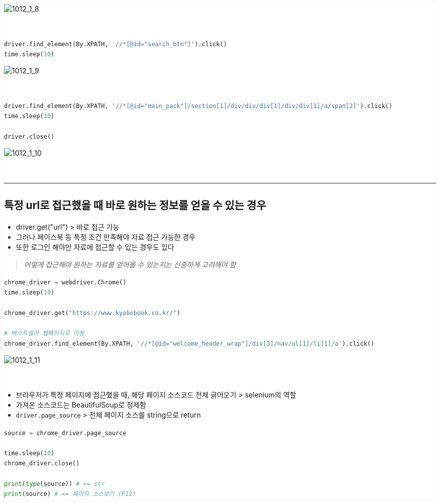 ![1012_1_8](https://github.com/insung-ethan-j/Basic_Python_with_Data/blob/13744218c87d839e99c05dcc2036ba96fbaa6f12/img_source/1012_1_8.PNG?raw=true)

<br>

```python
driver.find_element(By.XPATH, '//*[@id="search_btn"]').click()
time.sleep(10)
```

![1012_1_9](https://github.com/insung-ethan-j/Basic_Python_with_Data/blob/13744218c87d839e99c05dcc2036ba96fbaa6f12/img_source/1012_1_9.PNG?raw=true)

<br>

```python
driver.find_element(By.XPATH, '//*[@id="main_pack"]/section[1]/div/div/div[1]/div/div[1]/a/span[2]').click()
time.sleep(10)

driver.close()
```

![1012_1_10](https://github.com/insung-ethan-j/Basic_Python_with_Data/blob/13744218c87d839e99c05dcc2036ba96fbaa6f12/img_source/1012_1_10.PNG?raw=true)

<br>

---

## 특정 url로 접근했을 때 바로 원하는 정보를 얻을 수 있는 경우

-   driver.get("url") > 바로 접근 가능
-   그러나 페이스북 등 특정 조건 만족해야 자료 접근 가능한 경우
-   또한 로그인 해야만 자료에 접근할 수 있는 경우도 있다

> _어떻게 접근해야 원하는 자료를 얻어올 수 있는지는 신중하게 고려해야 함_

```python
chrome_driver = webdriver.Chrome()
time.sleep(10)

chrome_driver.get("https://www.kyobobook.co.kr/")

# 베스트셀러 웹페이지로 이동
chrome_driver.find_element(By.XPATH, '//*[@id="welcome_header_wrap"]/div[3]/nav/ul[1]/li[1]/a').click()
```

![1012_1_11](https://github.com/insung-ethan-j/Basic_Python_with_Data/blob/13744218c87d839e99c05dcc2036ba96fbaa6f12/img_source/1012_1_11.PNG?raw=true)

<br>

-   브라우저가 특정 페이지에 접근했을 때, 해당 페이지 소스코드 전체 긁어오기 > selenium의 역할
-   가져온 소스코드는 BeautifulSoup로 정제함
-   `driver.page_source` > 전체 페이지 소스를 string으로 return

```python
source = chrome_driver.page_source

time.sleep(10)
chrome_driver.close()

print(type(source)) # == str
print(source) # == 페이지 소스보기 (F12)
```
